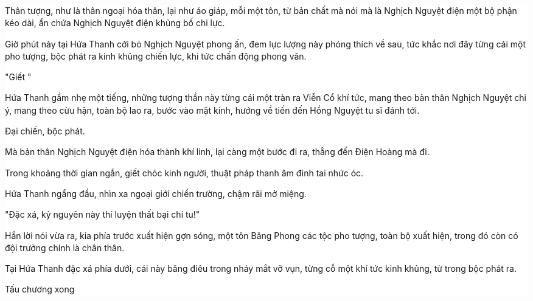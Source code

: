Thân tượng, như là thân ngoại hóa thân, lại như áo giáp, mỗi một tôn, từ bản chất mà nói mà là Nghịch Nguyệt điện một bộ phận kéo dài, ẩn chứa Nghịch Nguyệt điện khủng bố chi lực.

Giờ phút này tại Hứa Thanh cởi bỏ Nghịch Nguyệt phong ấn, đem lực lượng này phóng thích về sau, tức khắc nơi đây từng cái một pho tượng, bộc phát ra kinh khủng chiến lực, khí tức chấn động phong vân.

"Giết "

Hứa Thanh gầm nhẹ một tiếng, những tượng thần này từng cái một tràn ra Viễn Cổ khí tức, mang theo bản thân Nghịch Nguyệt chi ý, mang theo cừu hận, toàn bộ lao ra, bước vào mặt kính, hướng về tiến đến Hồng Nguyệt tu sĩ đánh tới.

Đại chiến, bộc phát.

Mà bản thân Nghịch Nguyệt điện hóa thành khí linh, lại càng một bước đi ra, thẳng đến Điện Hoàng mà đi.

Trong khoảng thời gian ngắn, giết chóc kinh người, thuật pháp thanh âm đinh tai nhức óc.

Hứa Thanh ngẩng đầu, nhìn xa ngoại giới chiến trường, chậm rãi mở miệng.

"Đặc xá, kỷ nguyên này thí luyện thất bại chi tu!"

Hắn lời nói vừa ra, kia phía trước xuất hiện gợn sóng, một tôn Băng Phong các tộc pho tượng, toàn bộ xuất hiện, trong đó còn có đội trưởng chính là chân thân.

Tại Hứa Thanh đặc xá phía dưới, cái này băng điêu trong nháy mắt vỡ vụn, từng cỗ một khí tức kinh khủng, từ trong bộc phát ra.

Tấu chương xong




